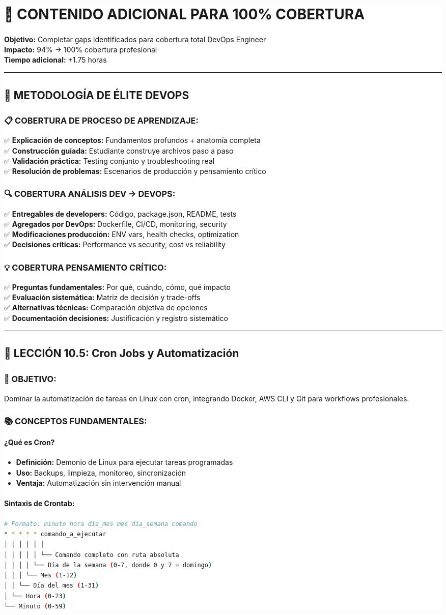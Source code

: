 # 🎯 CONTENIDO ADICIONAL PARA 100% COBERTURA

**Objetivo:** Completar gaps identificados para cobertura total DevOps Engineer  
**Impacto:** 94% → 100% cobertura profesional  
**Tiempo adicional:** +1.75 horas

---

## **🎯 METODOLOGÍA DE ÉLITE DEVOPS**

### **📋 COBERTURA DE PROCESO DE APRENDIZAJE:**
✅ **Explicación de conceptos:** Fundamentos profundos + anatomía completa  
✅ **Construcción guiada:** Estudiante construye archivos paso a paso  
✅ **Validación práctica:** Testing conjunto y troubleshooting real  
✅ **Resolución de problemas:** Escenarios de producción y pensamiento crítico  

### **🔍 COBERTURA ANÁLISIS DEV → DEVOPS:**
✅ **Entregables de developers:** Código, package.json, README, tests  
✅ **Agregados por DevOps:** Dockerfile, CI/CD, monitoring, security  
✅ **Modificaciones producción:** ENV vars, health checks, optimization  
✅ **Decisiones críticas:** Performance vs security, cost vs reliability  

### **💡 COBERTURA PENSAMIENTO CRÍTICO:**
✅ **Preguntas fundamentales:** Por qué, cuándo, cómo, qué impacto  
✅ **Evaluación sistemática:** Matriz de decisión y trade-offs  
✅ **Alternativas técnicas:** Comparación objetiva de opciones  
✅ **Documentación decisiones:** Justificación y registro sistemático  

---

## **🥇 LECCIÓN 10.5: Cron Jobs y Automatización**

### **🎯 OBJETIVO:**
Dominar la automatización de tareas en Linux con cron, integrando Docker, AWS CLI y Git para workflows profesionales.

### **📚 CONCEPTOS FUNDAMENTALES:**

#### **¿Qué es Cron?**
- **Definición:** Demonio de Linux para ejecutar tareas programadas
- **Uso:** Backups, limpieza, monitoreo, sincronización
- **Ventaja:** Automatización sin intervención manual

#### **Sintaxis de Crontab:**
```bash
# Formato: minuto hora día_mes mes día_semana comando
* * * * * comando_a_ejecutar
│ │ │ │ │ │
│ │ │ │ │ └── Comando completo con ruta absoluta
│ │ │ │ └── Día de la semana (0-7, donde 0 y 7 = domingo)
│ │ │ └── Mes (1-12)
│ │ └── Día del mes (1-31)
│ └── Hora (0-23)
└── Minuto (0-59)
```
